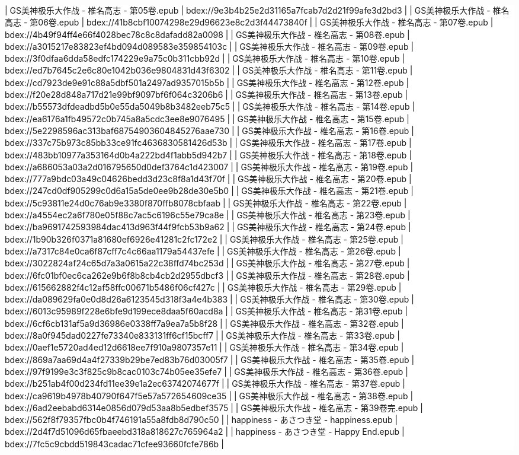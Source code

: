 | GS美神极乐大作战 - 椎名高志 - 第05卷.epub | bdex://9e3b4b25e2d31165a7fcab7d2d21f99afe3d2bd3 |
| GS美神极乐大作战 - 椎名高志 - 第06卷.epub | bdex://41b8cbf10074298e29d96623e8c2d3f44473840f |
| GS美神极乐大作战 - 椎名高志 - 第07卷.epub | bdex://4b49f94ff4e66f4028bec78c8c8dafadd82a0098 |
| GS美神极乐大作战 - 椎名高志 - 第08卷.epub | bdex://a3015217e83823ef4bd094d089583e359854103c |
| GS美神极乐大作战 - 椎名高志 - 第09卷.epub | bdex://3f0dfaa6dda58edfc174229e9a75c0b311cbb92d |
| GS美神极乐大作战 - 椎名高志 - 第10卷.epub | bdex://ed7b7645c2e6c80e1042b036e9804831d43f6302 |
| GS美神极乐大作战 - 椎名高志 - 第11卷.epub | bdex://cd7923de9e91c88a5dbf501a2497ad9357015b5b |
| GS美神极乐大作战 - 椎名高志 - 第12卷.epub | bdex://f20e28d848a717d21e99bf9097bf6f064c3206b6 |
| GS美神极乐大作战 - 椎名高志 - 第13卷.epub | bdex://b55573dfdeadbd5b0e55da5049b8b3482eeb75c5 |
| GS美神极乐大作战 - 椎名高志 - 第14卷.epub | bdex://ea6176a1fb49572c0b745a8a5cdc3ee8e9076495 |
| GS美神极乐大作战 - 椎名高志 - 第15卷.epub | bdex://5e2298596ac313baf68754903604845276aae730 |
| GS美神极乐大作战 - 椎名高志 - 第16卷.epub | bdex://337c75b973c85bb33ce91fc4636830581426d53b |
| GS美神极乐大作战 - 椎名高志 - 第17卷.epub | bdex://483bb10977a353164d0b4a222bd4f1abb5d942b7 |
| GS美神极乐大作战 - 椎名高志 - 第18卷.epub | bdex://a686053a03a2d016795650d0def3764c1d423007 |
| GS美神极乐大作战 - 椎名高志 - 第19卷.epub | bdex://777a9bdc03a49c04626bedd3d23c8f8a1d43f70f |
| GS美神极乐大作战 - 椎名高志 - 第20卷.epub | bdex://247cd0df905299c0d6a15a5de0ee9b28de30e5b0 |
| GS美神极乐大作战 - 椎名高志 - 第21卷.epub | bdex://5c93811e24d0c76ab9e3380f870ffb8078cbfaab |
| GS美神极乐大作战 - 椎名高志 - 第22卷.epub | bdex://a4554ec2a6f780e05f88c7ac5c6196c55e79ca8e |
| GS美神极乐大作战 - 椎名高志 - 第23卷.epub | bdex://ba9691742593984dac413d963f44f9fcb53b9a62 |
| GS美神极乐大作战 - 椎名高志 - 第24卷.epub | bdex://1b90b326f0371a81680ef6926e41281c2fc172e2 |
| GS美神极乐大作战 - 椎名高志 - 第25卷.epub | bdex://a7317c84e0ca6f87cff7c4c66aa1179a54437efe |
| GS美神极乐大作战 - 椎名高志 - 第26卷.epub | bdex://3022824af24c65d7a3a0615a22c38ffd74bc253d |
| GS美神极乐大作战 - 椎名高志 - 第27卷.epub | bdex://6fc01bf0ec6ca262e9b6f8b8cb4cb2d2955dbcf3 |
| GS美神极乐大作战 - 椎名高志 - 第28卷.epub | bdex://615662882f4c12af58ffc00671b5486f06cf427c |
| GS美神极乐大作战 - 椎名高志 - 第29卷.epub | bdex://da089629fa0e0d8d26a6123545d318f3a4e4b383 |
| GS美神极乐大作战 - 椎名高志 - 第30卷.epub | bdex://6013c95989f228e6bfe9d199ece8daa5f60acd8a |
| GS美神极乐大作战 - 椎名高志 - 第31卷.epub | bdex://6cf6cb131af5a9d36986e0338ff7a9ea7a5b8f28 |
| GS美神极乐大作战 - 椎名高志 - 第32卷.epub | bdex://8a0f945dad0227fe73340e833131ff6cf15bcff7 |
| GS美神极乐大作战 - 椎名高志 - 第33卷.epub | bdex://0aef1e5720ad4ed12d6618ee7f910a9807357e11 |
| GS美神极乐大作战 - 椎名高志 - 第34卷.epub | bdex://869a7aa69d4a4f27339b29be7ed83b76d03005f7 |
| GS美神极乐大作战 - 椎名高志 - 第35卷.epub | bdex://97f9199e3c3f825c9b8cac0103c74b05ee35efe7 |
| GS美神极乐大作战 - 椎名高志 - 第36卷.epub | bdex://b251ab4f00d234fd11ee39e1a2ec63742074677f |
| GS美神极乐大作战 - 椎名高志 - 第37卷.epub | bdex://ca9619b4978b40790f647f5e57a572654609ce35 |
| GS美神极乐大作战 - 椎名高志 - 第38卷.epub | bdex://6ad2eebabd6314e0856d079d53aa8b5edbef3575 |
| GS美神极乐大作战 - 椎名高志 - 第39卷完.epub | bdex://562f8f79357fbc0b4f746191a55a8fdb8d790c50 |
| happiness - あさつき堂 - happiness.epub | bdex://2d4f7d51096d65fbaeebd318a818627c765964a2 |
| happiness - あさつき堂 - Happy End.epub | bdex://7fc5c9cbdd519843cadac71cfee93660fcfe786b |